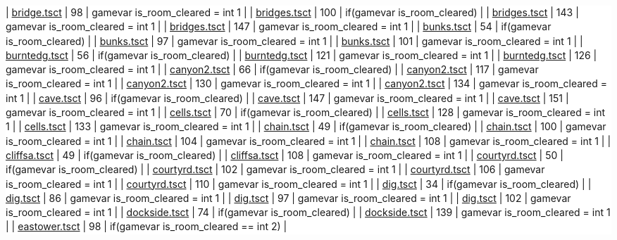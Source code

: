 | [bridge.tsct](../../../out/bridge.tsct#L98) | 98 | gamevar is_room_cleared = int 1 |
| [bridges.tsct](../../../out/bridges.tsct#L100) | 100 | if(gamevar is_room_cleared) |
| [bridges.tsct](../../../out/bridges.tsct#L143) | 143 | gamevar is_room_cleared = int 1 |
| [bridges.tsct](../../../out/bridges.tsct#L147) | 147 | gamevar is_room_cleared = int 1 |
| [bunks.tsct](../../../out/bunks.tsct#L54) | 54 | if(gamevar is_room_cleared) |
| [bunks.tsct](../../../out/bunks.tsct#L97) | 97 | gamevar is_room_cleared = int 1 |
| [bunks.tsct](../../../out/bunks.tsct#L101) | 101 | gamevar is_room_cleared = int 1 |
| [burntedg.tsct](../../../out/burntedg.tsct#L56) | 56 | if(gamevar is_room_cleared) |
| [burntedg.tsct](../../../out/burntedg.tsct#L121) | 121 | gamevar is_room_cleared = int 1 |
| [burntedg.tsct](../../../out/burntedg.tsct#L126) | 126 | gamevar is_room_cleared = int 1 |
| [canyon2.tsct](../../../out/canyon2.tsct#L66) | 66 | if(gamevar is_room_cleared) |
| [canyon2.tsct](../../../out/canyon2.tsct#L117) | 117 | gamevar is_room_cleared = int 1 |
| [canyon2.tsct](../../../out/canyon2.tsct#L130) | 130 | gamevar is_room_cleared = int 1 |
| [canyon2.tsct](../../../out/canyon2.tsct#L134) | 134 | gamevar is_room_cleared = int 1 |
| [cave.tsct](../../../out/cave.tsct#L96) | 96 | if(gamevar is_room_cleared) |
| [cave.tsct](../../../out/cave.tsct#L147) | 147 | gamevar is_room_cleared = int 1 |
| [cave.tsct](../../../out/cave.tsct#L151) | 151 | gamevar is_room_cleared = int 1 |
| [cells.tsct](../../../out/cells.tsct#L70) | 70 | if(gamevar is_room_cleared) |
| [cells.tsct](../../../out/cells.tsct#L128) | 128 | gamevar is_room_cleared = int 1 |
| [cells.tsct](../../../out/cells.tsct#L133) | 133 | gamevar is_room_cleared = int 1 |
| [chain.tsct](../../../out/chain.tsct#L49) | 49 | if(gamevar is_room_cleared) |
| [chain.tsct](../../../out/chain.tsct#L100) | 100 | gamevar is_room_cleared = int 1 |
| [chain.tsct](../../../out/chain.tsct#L104) | 104 | gamevar is_room_cleared = int 1 |
| [chain.tsct](../../../out/chain.tsct#L108) | 108 | gamevar is_room_cleared = int 1 |
| [cliffsa.tsct](../../../out/cliffsa.tsct#L49) | 49 | if(gamevar is_room_cleared) |
| [cliffsa.tsct](../../../out/cliffsa.tsct#L108) | 108 | gamevar is_room_cleared = int 1 |
| [courtyrd.tsct](../../../out/courtyrd.tsct#L50) | 50 | if(gamevar is_room_cleared) |
| [courtyrd.tsct](../../../out/courtyrd.tsct#L102) | 102 | gamevar is_room_cleared = int 1 |
| [courtyrd.tsct](../../../out/courtyrd.tsct#L106) | 106 | gamevar is_room_cleared = int 1 |
| [courtyrd.tsct](../../../out/courtyrd.tsct#L110) | 110 | gamevar is_room_cleared = int 1 |
| [dig.tsct](../../../out/dig.tsct#L34) | 34 | if(gamevar is_room_cleared) |
| [dig.tsct](../../../out/dig.tsct#L86) | 86 | gamevar is_room_cleared = int 1 |
| [dig.tsct](../../../out/dig.tsct#L97) | 97 | gamevar is_room_cleared = int 1 |
| [dig.tsct](../../../out/dig.tsct#L102) | 102 | gamevar is_room_cleared = int 1 |
| [dockside.tsct](../../../out/dockside.tsct#L74) | 74 | if(gamevar is_room_cleared) |
| [dockside.tsct](../../../out/dockside.tsct#L139) | 139 | gamevar is_room_cleared = int 1 |
| [eastower.tsct](../../../out/eastower.tsct#L98) | 98 | if(gamevar is_room_cleared == int 2) |